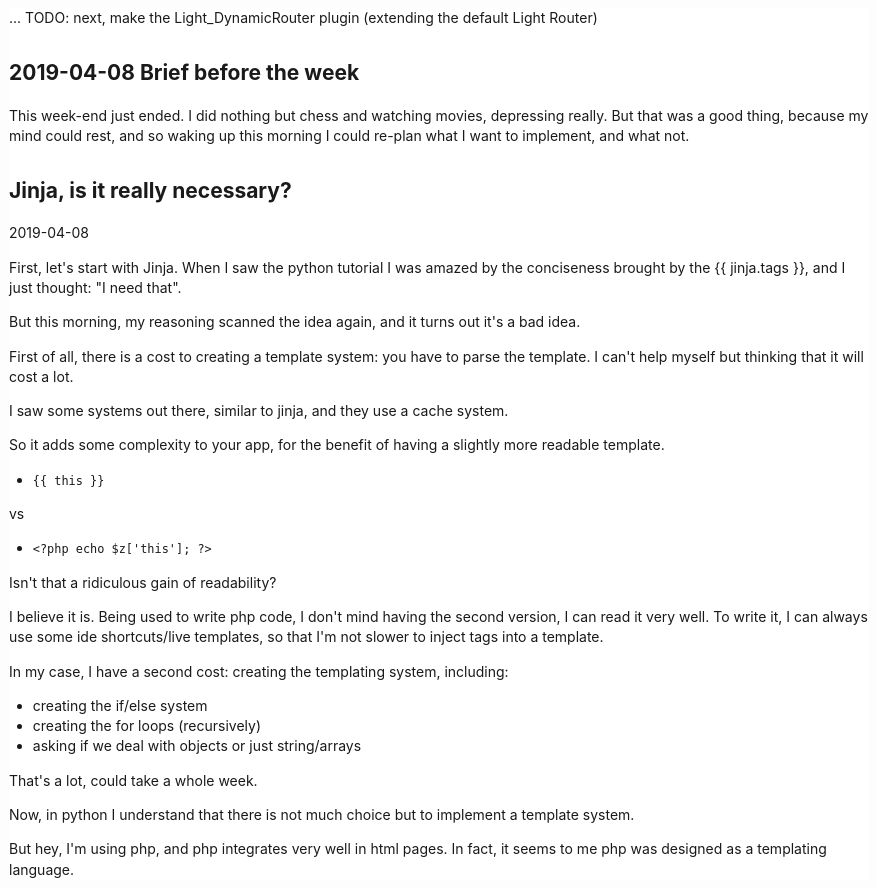 ... 
TODO: next, make the Light_DynamicRouter plugin (extending the default Light Router)
         
    

     
2019-04-08 Brief before the week
-----------------
This week-end just ended. I did nothing but chess and watching movies, depressing really.
But that was a good thing, because my mind could rest, and so waking up this morning I could re-plan what I want
to implement, and what not.



Jinja, is it really necessary?
---------------
2019-04-08

First, let's start with Jinja. When I saw the python tutorial I was amazed by the conciseness brought by the {{ jinja.tags }},
and I just thought: "I need that".

But this morning, my reasoning scanned the idea again, and it turns out it's a bad idea.

First of all, there is a cost to creating a template system: you have to parse the template.
I can't help myself but thinking that it will cost a lot. 

I saw some systems out there, similar to jinja, and they use a cache system. 

So it adds some complexity to your app, for the benefit of having a slightly more readable template.

- ```{{ this }}```

vs

- ```<?php echo $z['this']; ?>```  
 
 
Isn't that a ridiculous gain of readability?

I believe it is. Being used to write php code, I don't mind having the second version, I can read it very well.
To write it, I can always use some ide shortcuts/live templates, so that I'm not slower to inject tags into a template.

In my case, I have a second cost: creating the templating system, including:

- creating the if/else system
- creating the for loops (recursively)
- asking if we deal with objects or just string/arrays
 
That's a lot, could take a whole week.
 
Now, in python I understand that there is not much choice but to implement a template system.

But hey, I'm using php, and php integrates very well in html pages. In fact, it seems to me php was designed
as a templating language. 
